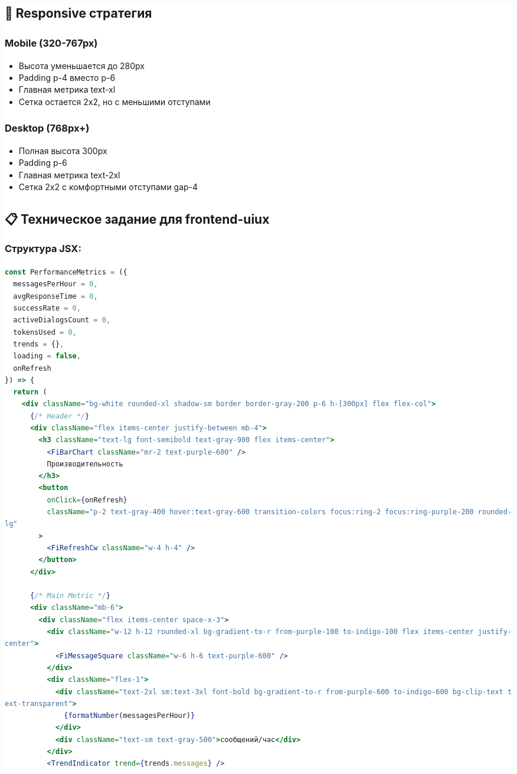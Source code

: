 ## 📱 Responsive стратегия

### Mobile (320-767px)
- Высота уменьшается до 280px
- Padding p-4 вместо p-6
- Главная метрика text-xl
- Сетка остается 2x2, но с меньшими отступами

### Desktop (768px+)
- Полная высота 300px
- Padding p-6
- Главная метрика text-2xl
- Сетка 2x2 с комфортными отступами gap-4

## 📋 Техническое задание для frontend-uiux

### Структура JSX:
```jsx
const PerformanceMetrics = ({ 
  messagesPerHour = 0,
  avgResponseTime = 0,
  successRate = 0,
  activeDialogsCount = 0,
  tokensUsed = 0,
  trends = {},
  loading = false,
  onRefresh
}) => {
  return (
    <div className="bg-white rounded-xl shadow-sm border border-gray-200 p-6 h-[300px] flex flex-col">
      {/* Header */}
      <div className="flex items-center justify-between mb-4">
        <h3 className="text-lg font-semibold text-gray-900 flex items-center">
          <FiBarChart className="mr-2 text-purple-600" />
          Производительность
        </h3>
        <button 
          onClick={onRefresh}
          className="p-2 text-gray-400 hover:text-gray-600 transition-colors focus:ring-2 focus:ring-purple-200 rounded-lg"
        >
          <FiRefreshCw className="w-4 h-4" />
        </button>
      </div>
      
      {/* Main Metric */}
      <div className="mb-6">
        <div className="flex items-center space-x-3">
          <div className="w-12 h-12 rounded-xl bg-gradient-to-r from-purple-100 to-indigo-100 flex items-center justify-center">
            <FiMessageSquare className="w-6 h-6 text-purple-600" />
          </div>
          <div className="flex-1">
            <div className="text-2xl sm:text-3xl font-bold bg-gradient-to-r from-purple-600 to-indigo-600 bg-clip-text text-transparent">
              {formatNumber(messagesPerHour)}
            </div>
            <div className="text-sm text-gray-500">сообщений/час</div>
          </div>
          <TrendIndicator trend={trends.messages} />
```